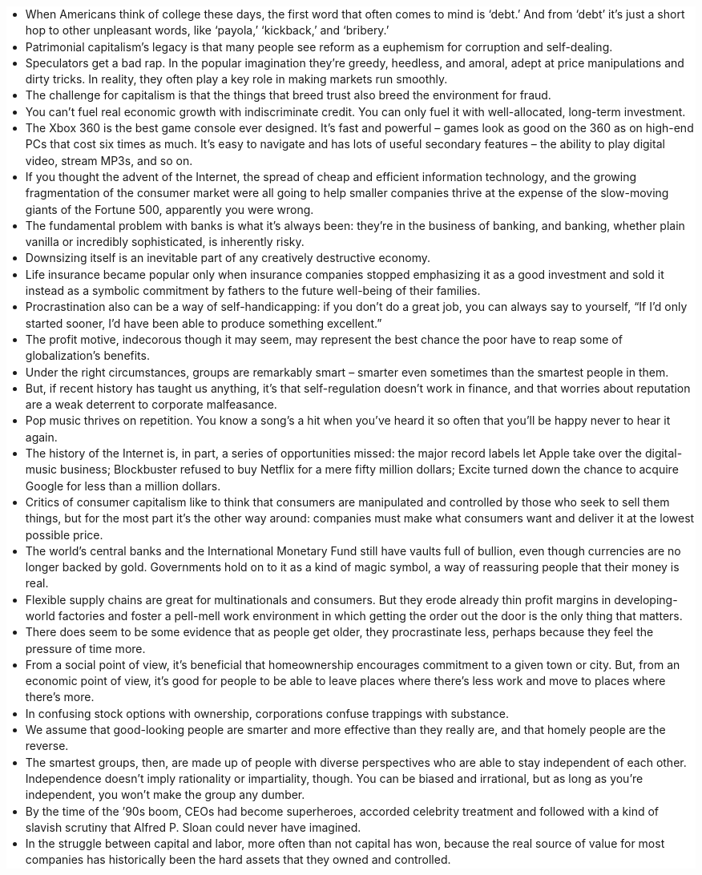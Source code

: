  - When Americans think of college these days, the first word that often comes to mind is ‘debt.’ And from ‘debt’ it’s just a short hop to other unpleasant words, like ‘payola,’ ‘kickback,’ and ‘bribery.’
 - Patrimonial capitalism’s legacy is that many people see reform as a euphemism for corruption and self-dealing.
 - Speculators get a bad rap. In the popular imagination they’re greedy, heedless, and amoral, adept at price manipulations and dirty tricks. In reality, they often play a key role in making markets run smoothly.
 - The challenge for capitalism is that the things that breed trust also breed the environment for fraud.
 - You can’t fuel real economic growth with indiscriminate credit. You can only fuel it with well-allocated, long-term investment.
 - The Xbox 360 is the best game console ever designed. It’s fast and powerful – games look as good on the 360 as on high-end PCs that cost six times as much. It’s easy to navigate and has lots of useful secondary features – the ability to play digital video, stream MP3s, and so on.
 - If you thought the advent of the Internet, the spread of cheap and efficient information technology, and the growing fragmentation of the consumer market were all going to help smaller companies thrive at the expense of the slow-moving giants of the Fortune 500, apparently you were wrong.
 - The fundamental problem with banks is what it’s always been: they’re in the business of banking, and banking, whether plain vanilla or incredibly sophisticated, is inherently risky.
 - Downsizing itself is an inevitable part of any creatively destructive economy.
 - Life insurance became popular only when insurance companies stopped emphasizing it as a good investment and sold it instead as a symbolic commitment by fathers to the future well-being of their families.
 - Procrastination also can be a way of self-handicapping: if you don’t do a great job, you can always say to yourself, “If I’d only started sooner, I’d have been able to produce something excellent.”
 - The profit motive, indecorous though it may seem, may represent the best chance the poor have to reap some of globalization’s benefits.
 - Under the right circumstances, groups are remarkably smart – smarter even sometimes than the smartest people in them.
 - But, if recent history has taught us anything, it’s that self-regulation doesn’t work in finance, and that worries about reputation are a weak deterrent to corporate malfeasance.
 - Pop music thrives on repetition. You know a song’s a hit when you’ve heard it so often that you’ll be happy never to hear it again.
 - The history of the Internet is, in part, a series of opportunities missed: the major record labels let Apple take over the digital-music business; Blockbuster refused to buy Netflix for a mere fifty million dollars; Excite turned down the chance to acquire Google for less than a million dollars.
 - Critics of consumer capitalism like to think that consumers are manipulated and controlled by those who seek to sell them things, but for the most part it’s the other way around: companies must make what consumers want and deliver it at the lowest possible price.
 - The world’s central banks and the International Monetary Fund still have vaults full of bullion, even though currencies are no longer backed by gold. Governments hold on to it as a kind of magic symbol, a way of reassuring people that their money is real.
 - Flexible supply chains are great for multinationals and consumers. But they erode already thin profit margins in developing-world factories and foster a pell-mell work environment in which getting the order out the door is the only thing that matters.
 - There does seem to be some evidence that as people get older, they procrastinate less, perhaps because they feel the pressure of time more.
 - From a social point of view, it’s beneficial that homeownership encourages commitment to a given town or city. But, from an economic point of view, it’s good for people to be able to leave places where there’s less work and move to places where there’s more.
 - In confusing stock options with ownership, corporations confuse trappings with substance.
 - We assume that good-looking people are smarter and more effective than they really are, and that homely people are the reverse.
 - The smartest groups, then, are made up of people with diverse perspectives who are able to stay independent of each other. Independence doesn’t imply rationality or impartiality, though. You can be biased and irrational, but as long as you’re independent, you won’t make the group any dumber.
 - By the time of the ’90s boom, CEOs had become superheroes, accorded celebrity treatment and followed with a kind of slavish scrutiny that Alfred P. Sloan could never have imagined.
 - In the struggle between capital and labor, more often than not capital has won, because the real source of value for most companies has historically been the hard assets that they owned and controlled.